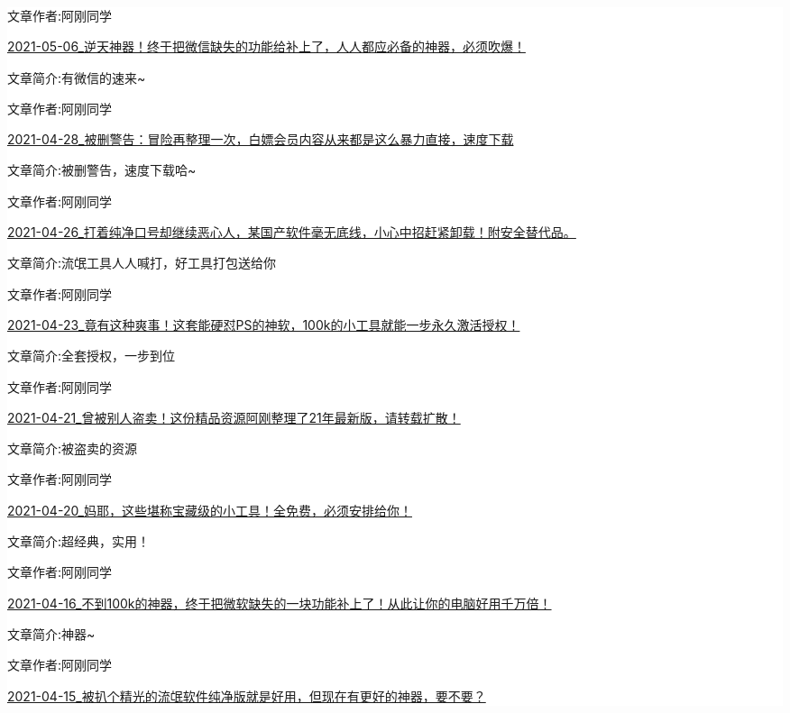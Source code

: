 文章作者:阿刚同学

[2021-05-06_逆天神器！终于把微信缺失的功能给补上了，人人都应必备的神器，必须吹爆！](http://mp.weixin.qq.com/s?__biz=MzU0OTA1MzcyMw==&amp;mid=2247492636&amp;idx=1&amp;sn=acefac0a1a26b69718df4be69559e4c1&amp;chksm=fbb71068ccc0997e00d3affa7e70aecf97b2e67b01f087311eba9ae1d304db5f706dda63e259&amp;scene=27#wechat_redirect)

文章简介:有微信的速来~

文章作者:阿刚同学

[2021-04-28_被删警告：冒险再整理一次，白嫖会员内容从来都是这么暴力直接，速度下载](http://mp.weixin.qq.com/s?__biz=MzU0OTA1MzcyMw==&amp;mid=2247492560&amp;idx=1&amp;sn=c477d62d39f5922f1b1cb6d0f8ad64b2&amp;chksm=fbb717a4ccc09eb2f6e03e261649543048648c585889126591f5e909dd8c349f0943feb4d8a6&amp;scene=27#wechat_redirect)

文章简介:被删警告，速度下载哈~

文章作者:阿刚同学

[2021-04-26_打着纯净口号却继续恶心人，某国产软件毫无底线，小心中招赶紧卸载！附安全替代品。](http://mp.weixin.qq.com/s?__biz=MzU0OTA1MzcyMw==&amp;mid=2247492522&amp;idx=1&amp;sn=25ec543bb8fdc0624729c190455ccb4b&amp;chksm=fbb717deccc09ec84863530edba81d83a2b1d04200c6b81a49ee86ec5fb440e474154edfec16&amp;scene=27#wechat_redirect)

文章简介:流氓工具人人喊打，好工具打包送给你

文章作者:阿刚同学

[2021-04-23_竟有这种爽事！这套能硬怼PS的神软，100k的小工具就能一步永久激活授权！](http://mp.weixin.qq.com/s?__biz=MzU0OTA1MzcyMw==&amp;mid=2247492488&amp;idx=1&amp;sn=d65e034c55845108add66314ba38e57b&amp;chksm=fbb717fcccc09eeaa2498c498350d57aa5544ac9b12b03f8516fc5d27d024475020d10e3b8ea&amp;scene=27#wechat_redirect)

文章简介:全套授权，一步到位

文章作者:阿刚同学

[2021-04-21_曾被别人盗卖！这份精品资源阿刚整理了21年最新版，请转载扩散！](http://mp.weixin.qq.com/s?__biz=MzU0OTA1MzcyMw==&amp;mid=2247492435&amp;idx=1&amp;sn=e90d34333d9c90b1f3c4005c61d15cc2&amp;chksm=fbb71727ccc09e31ceeb8b8e69f52f9d772b62a1328b6ad5ffa6954d3343effbfa099dbb2e13&amp;scene=27#wechat_redirect)

文章简介:被盗卖的资源

文章作者:阿刚同学

[2021-04-20_妈耶，这些堪称宝藏级的小工具！全免费，必须安排给你！](http://mp.weixin.qq.com/s?__biz=MzU0OTA1MzcyMw==&amp;mid=2247492412&amp;idx=1&amp;sn=8d60e4a17d98fd5815645da4e38aee77&amp;chksm=fbb71748ccc09e5eb286cf2c4bf80752b95f2c28e972cf686c069e6e8067e29201234d9924b4&amp;scene=27#wechat_redirect)

文章简介:超经典，实用！

文章作者:阿刚同学

[2021-04-16_不到100k的神器，终于把微软缺失的一块功能补上了！从此让你的电脑好用千万倍！](http://mp.weixin.qq.com/s?__biz=MzU0OTA1MzcyMw==&amp;mid=2247492375&amp;idx=1&amp;sn=14ab053d44d3e9a74fa32a08b2ab6736&amp;chksm=fbb71763ccc09e75e132e3708a8118e9aac02b68c30680158a4e94fe0e7276b2d28035dc8802&amp;scene=27#wechat_redirect)

文章简介:神器~

文章作者:阿刚同学

[2021-04-15_被扒个精光的流氓软件纯净版就是好用，但现在有更好的神器，要不要？](http://mp.weixin.qq.com/s?__biz=MzU0OTA1MzcyMw==&amp;mid=2247492346&amp;idx=1&amp;sn=706983367d3823672483002acb655ee0&amp;chksm=fbb7168eccc09f98818f2d9cd30db599dad4327e81e5cd93a1d33e6c9220242484f4e649ae76&amp;scene=27#wechat_redirect)
